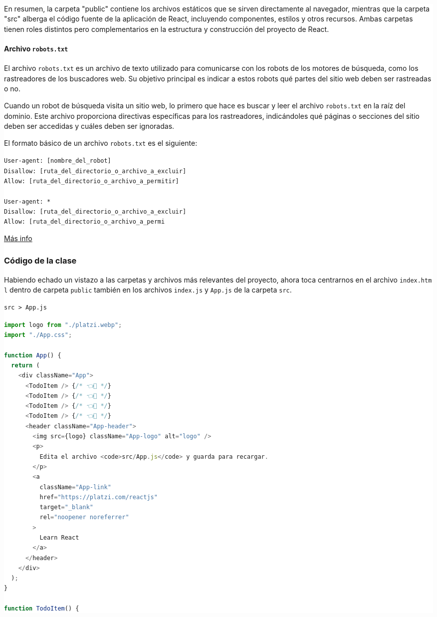 En resumen, la carpeta "public" contiene los archivos estáticos que se sirven directamente al navegador, mientras que la carpeta "src" alberga el código fuente de la aplicación de React, incluyendo componentes, estilos y otros recursos. Ambas carpetas tienen roles distintos pero complementarios en la estructura y construcción del proyecto de React.

#### Archivo `robots.txt`

El archivo `robots.txt` es un archivo de texto utilizado para comunicarse con los robots de los motores de búsqueda, como los rastreadores de los buscadores web. Su objetivo principal es indicar a estos robots qué partes del sitio web deben ser rastreadas o no.

Cuando un robot de búsqueda visita un sitio web, lo primero que hace es buscar y leer el archivo `robots.txt` en la raíz del dominio. Este archivo proporciona directivas específicas para los rastreadores, indicándoles qué páginas o secciones del sitio deben ser accedidas y cuáles deben ser ignoradas.

El formato básico de un archivo `robots.txt` es el siguiente:

```
User-agent: [nombre_del_robot]
Disallow: [ruta_del_directorio_o_archivo_a_excluir]
Allow: [ruta_del_directorio_o_archivo_a_permitir]

User-agent: *
Disallow: [ruta_del_directorio_o_archivo_a_excluir]
Allow: [ruta_del_directorio_o_archivo_a_permi
```

[Más info](https://www.robotstxt.org/robotstxt.html)

### Código de la clase

Habiendo echado un vistazo a las carpetas y archivos más relevantes del proyecto, ahora toca centrarnos en el archivo `index.html` dentro de carpeta `public` también en los archivos `index.js` y `App.js` de la carpeta `src`.

`src > App.js`

```js
import logo from "./platzi.webp";
import "./App.css";

function App() {
  return (
    <div className="App">
      <TodoItem /> {/* 👈👀 */}
      <TodoItem /> {/* 👈👀 */}
      <TodoItem /> {/* 👈👀 */}
      <TodoItem /> {/* 👈👀 */}
      <header className="App-header">
        <img src={logo} className="App-logo" alt="logo" />
        <p>
          Edita el archivo <code>src/App.js</code> y guarda para recargar.
        </p>
        <a
          className="App-link"
          href="https://platzi.com/reactjs"
          target="_blank"
          rel="noopener noreferrer"
        >
          Learn React
        </a>
      </header>
    </div>
  );
}

function TodoItem() {
```